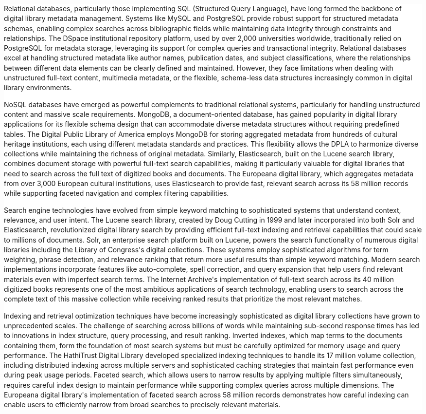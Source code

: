 Relational databases, particularly those implementing SQL (Structured Query Language), have long formed the backbone of digital library metadata management. Systems like MySQL and PostgreSQL provide robust support for structured metadata schemas, enabling complex searches across bibliographic fields while maintaining data integrity through constraints and relationships. The DSpace institutional repository platform, used by over 2,000 universities worldwide, traditionally relied on PostgreSQL for metadata storage, leveraging its support for complex queries and transactional integrity. Relational databases excel at handling structured metadata like author names, publication dates, and subject classifications, where the relationships between different data elements can be clearly defined and maintained. However, they face limitations when dealing with unstructured full-text content, multimedia metadata, or the flexible, schema-less data structures increasingly common in digital library environments.

NoSQL databases have emerged as powerful complements to traditional relational systems, particularly for handling unstructured content and massive scale requirements. MongoDB, a document-oriented database, has gained popularity in digital library applications for its flexible schema design that can accommodate diverse metadata structures without requiring predefined tables. The Digital Public Library of America employs MongoDB for storing aggregated metadata from hundreds of cultural heritage institutions, each using different metadata standards and practices. This flexibility allows the DPLA to harmonize diverse collections while maintaining the richness of original metadata. Similarly, Elasticsearch, built on the Lucene search library, combines document storage with powerful full-text search capabilities, making it particularly valuable for digital libraries that need to search across the full text of digitized books and documents. The Europeana digital library, which aggregates metadata from over 3,000 European cultural institutions, uses Elasticsearch to provide fast, relevant search across its 58 million records while supporting faceted navigation and complex filtering capabilities.

Search engine technologies have evolved from simple keyword matching to sophisticated systems that understand context, relevance, and user intent. The Lucene search library, created by Doug Cutting in 1999 and later incorporated into both Solr and Elasticsearch, revolutionized digital library search by providing efficient full-text indexing and retrieval capabilities that could scale to millions of documents. Solr, an enterprise search platform built on Lucene, powers the search functionality of numerous digital libraries including the Library of Congress's digital collections. These systems employ sophisticated algorithms for term weighting, phrase detection, and relevance ranking that return more useful results than simple keyword matching. Modern search implementations incorporate features like auto-complete, spell correction, and query expansion that help users find relevant materials even with imperfect search terms. The Internet Archive's implementation of full-text search across its 40 million digitized books represents one of the most ambitious applications of search technology, enabling users to search across the complete text of this massive collection while receiving ranked results that prioritize the most relevant matches.

Indexing and retrieval optimization techniques have become increasingly sophisticated as digital library collections have grown to unprecedented scales. The challenge of searching across billions of words while maintaining sub-second response times has led to innovations in index structure, query processing, and result ranking. Inverted indexes, which map terms to the documents containing them, form the foundation of most search systems but must be carefully optimized for memory usage and query performance. The HathiTrust Digital Library developed specialized indexing techniques to handle its 17 million volume collection, including distributed indexing across multiple servers and sophisticated caching strategies that maintain fast performance even during peak usage periods. Faceted search, which allows users to narrow results by applying multiple filters simultaneously, requires careful index design to maintain performance while supporting complex queries across multiple dimensions. The Europeana digital library's implementation of faceted search across 58 million records demonstrates how careful indexing can enable users to efficiently narrow from broad searches to precisely relevant materials.
